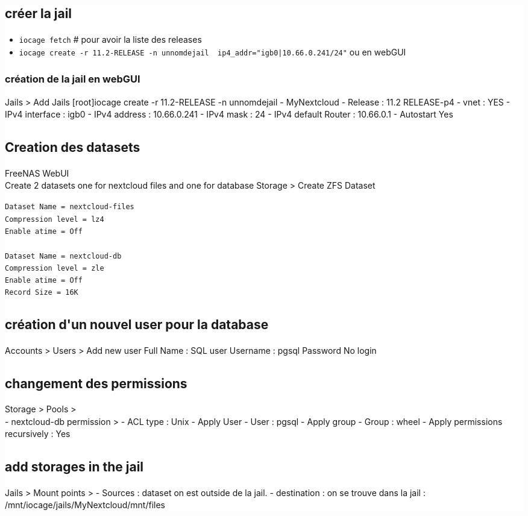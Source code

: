 ## créer la jail
- `iocage fetch` # pour avoir la liste des releases
- `iocage create -r 11.2-RELEASE -n unnomdejail  ip4_addr="igb0|10.66.0.241/24"`
ou en webGUI
### création de la jail en webGUI
Jails > Add Jails
[root]iocage create -r 11.2-RELEASE -n unnomdejail
	- MyNextcloud
	- Release : 11.2 RELEASE-p4
	- vnet : YES
	- IPv4 interface : igb0
	- IPv4 address : 10.66.0.241
	- IPv4 mask : 24
	- IPv4 default Router : 10.66.0.1
	- Autostart Yes

## Creation des datasets

FreeNAS WebUI  
Create 2 datasets one for nextcloud files and one for database
Storage > Create ZFS Dataset

    Dataset Name = nextcloud-files
    Compression level = lz4
    Enable atime = Off

    Dataset Name = nextcloud-db
    Compression level = zle
    Enable atime = Off
    Record Size = 16K
	
## création d'un nouvel user pour la database	
Accounts > Users > Add new user 
	Full Name : SQL user
	Username : pgsql
	Password
	No login

## changement des permissions
Storage > Pools > 	
	- nextcloud-db permission > 
	- ACL type : Unix
	- Apply User
	- User : pgsql
	- Apply group 
	- Group : wheel
	- Apply permissions recursively : Yes


## add storages in the jail
Jails > Mount points > 
	- Sources : dataset on est outside de la jail. 
	- destination : on se trouve dans la jail : /mnt/iocage/jails/MyNextcloud/mnt/files
	